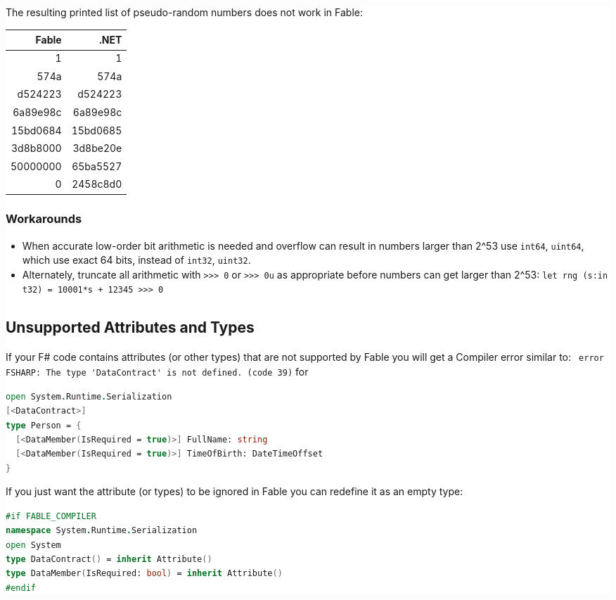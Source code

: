 The resulting printed list of pseudo-random numbers does not work in Fable:

| Fable | .NET |
|-------:|------:|
|1|1|
|574a|574a
|d524223|d524223|
|6a89e98c|6a89e98c|
|15bd0684|15bd0685|
|3d8b8000|3d8be20e|
|50000000|65ba5527|
|0|2458c8d0|

### Workarounds

* When accurate low-order bit arithmetic is needed and overflow can result in numbers larger than 2^53 use `int64`, `uint64`, which use exact 64 bits, instead of `int32`, `uint32`.
* Alternately, truncate all arithmetic with `>>> 0` or `>>> 0u` as appropriate before numbers can get larger than 2^53: `let rng (s:int32) = 10001*s + 12345 >>> 0`

## Unsupported Attributes and Types

If your F# code contains attributes (or other types) that are not supported by Fable you will get a Compiler error similar to:
` error FSHARP: The type 'DataContract' is not defined. (code 39)`
for 
```fsharp
open System.Runtime.Serialization
[<DataContract>]
type Person = {
  [<DataMember(IsRequired = true)>] FullName: string
  [<DataMember(IsRequired = true)>] TimeOfBirth: DateTimeOffset
}
```

If you just want the attribute (or types) to be ignored in Fable you can redefine it as an empty type:

```fsharp
#if FABLE_COMPILER
namespace System.Runtime.Serialization
open System
type DataContract() = inherit Attribute()
type DataMember(IsRequired: bool) = inherit Attribute()
#endif
```




